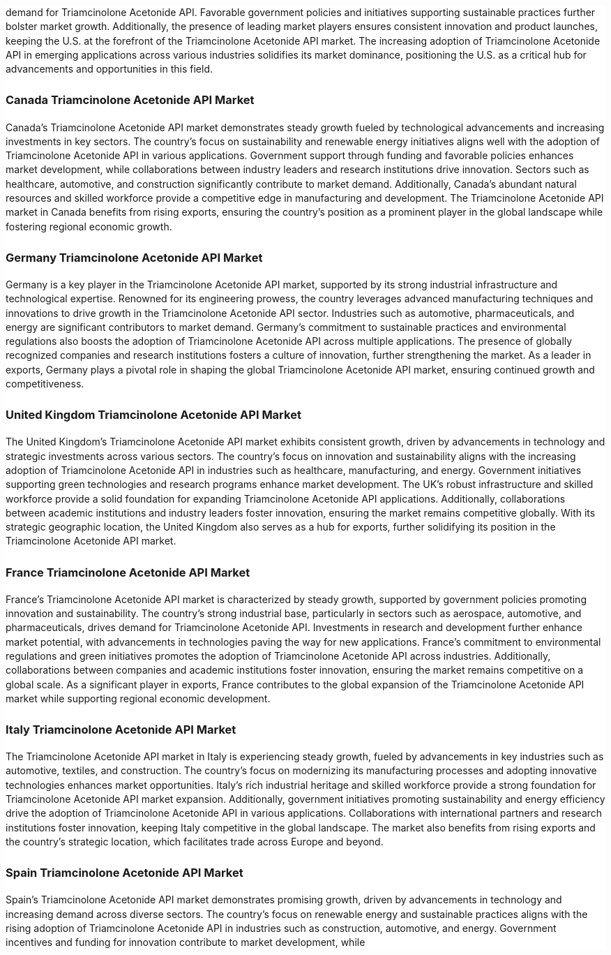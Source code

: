demand for Triamcinolone Acetonide API. Favorable government policies and initiatives supporting sustainable practices further bolster market growth. Additionally, the presence of leading market players ensures consistent innovation and product launches, keeping the U.S. at the forefront of the Triamcinolone Acetonide API market. The increasing adoption of Triamcinolone Acetonide API in emerging applications across various industries solidifies its market dominance, positioning the U.S. as a critical hub for advancements and opportunities in this field.</p><h3>Canada Triamcinolone Acetonide API Market</h3><p>Canada&rsquo;s Triamcinolone Acetonide API market demonstrates steady growth fueled by technological advancements and increasing investments in key sectors. The country&rsquo;s focus on sustainability and renewable energy initiatives aligns well with the adoption of Triamcinolone Acetonide API in various applications. Government support through funding and favorable policies enhances market development, while collaborations between industry leaders and research institutions drive innovation. Sectors such as healthcare, automotive, and construction significantly contribute to market demand. Additionally, Canada&rsquo;s abundant natural resources and skilled workforce provide a competitive edge in manufacturing and development. The Triamcinolone Acetonide API market in Canada benefits from rising exports, ensuring the country&rsquo;s position as a prominent player in the global landscape while fostering regional economic growth.</p><h3>Germany Triamcinolone Acetonide API Market</h3><p>Germany is a key player in the Triamcinolone Acetonide API market, supported by its strong industrial infrastructure and technological expertise. Renowned for its engineering prowess, the country leverages advanced manufacturing techniques and innovations to drive growth in the Triamcinolone Acetonide API sector. Industries such as automotive, pharmaceuticals, and energy are significant contributors to market demand. Germany&rsquo;s commitment to sustainable practices and environmental regulations also boosts the adoption of Triamcinolone Acetonide API across multiple applications. The presence of globally recognized companies and research institutions fosters a culture of innovation, further strengthening the market. As a leader in exports, Germany plays a pivotal role in shaping the global Triamcinolone Acetonide API market, ensuring continued growth and competitiveness.</p><h3>United Kingdom Triamcinolone Acetonide API Market</h3><p>The United Kingdom&rsquo;s Triamcinolone Acetonide API market exhibits consistent growth, driven by advancements in technology and strategic investments across various sectors. The country&rsquo;s focus on innovation and sustainability aligns with the increasing adoption of Triamcinolone Acetonide API in industries such as healthcare, manufacturing, and energy. Government initiatives supporting green technologies and research programs enhance market development. The UK&rsquo;s robust infrastructure and skilled workforce provide a solid foundation for expanding Triamcinolone Acetonide API applications. Additionally, collaborations between academic institutions and industry leaders foster innovation, ensuring the market remains competitive globally. With its strategic geographic location, the United Kingdom also serves as a hub for exports, further solidifying its position in the Triamcinolone Acetonide API market.</p><h3>France Triamcinolone Acetonide API Market</h3><p>France&rsquo;s Triamcinolone Acetonide API market is characterized by steady growth, supported by government policies promoting innovation and sustainability. The country&rsquo;s strong industrial base, particularly in sectors such as aerospace, automotive, and pharmaceuticals, drives demand for Triamcinolone Acetonide API. Investments in research and development further enhance market potential, with advancements in technologies paving the way for new applications. France&rsquo;s commitment to environmental regulations and green initiatives promotes the adoption of Triamcinolone Acetonide API across industries. Additionally, collaborations between companies and academic institutions foster innovation, ensuring the market remains competitive on a global scale. As a significant player in exports, France contributes to the global expansion of the Triamcinolone Acetonide API market while supporting regional economic development.</p><h3>Italy Triamcinolone Acetonide API Market</h3><p>The Triamcinolone Acetonide API market in Italy is experiencing steady growth, fueled by advancements in key industries such as automotive, textiles, and construction. The country&rsquo;s focus on modernizing its manufacturing processes and adopting innovative technologies enhances market opportunities. Italy&rsquo;s rich industrial heritage and skilled workforce provide a strong foundation for Triamcinolone Acetonide API market expansion. Additionally, government initiatives promoting sustainability and energy efficiency drive the adoption of Triamcinolone Acetonide API in various applications. Collaborations with international partners and research institutions foster innovation, keeping Italy competitive in the global landscape. The market also benefits from rising exports and the country&rsquo;s strategic location, which facilitates trade across Europe and beyond.</p><h3>Spain Triamcinolone Acetonide API Market</h3><p>Spain&rsquo;s Triamcinolone Acetonide API market demonstrates promising growth, driven by advancements in technology and increasing demand across diverse sectors. The country&rsquo;s focus on renewable energy and sustainable practices aligns with the rising adoption of Triamcinolone Acetonide API in industries such as construction, automotive, and energy. Government incentives and funding for innovation contribute to market development, while